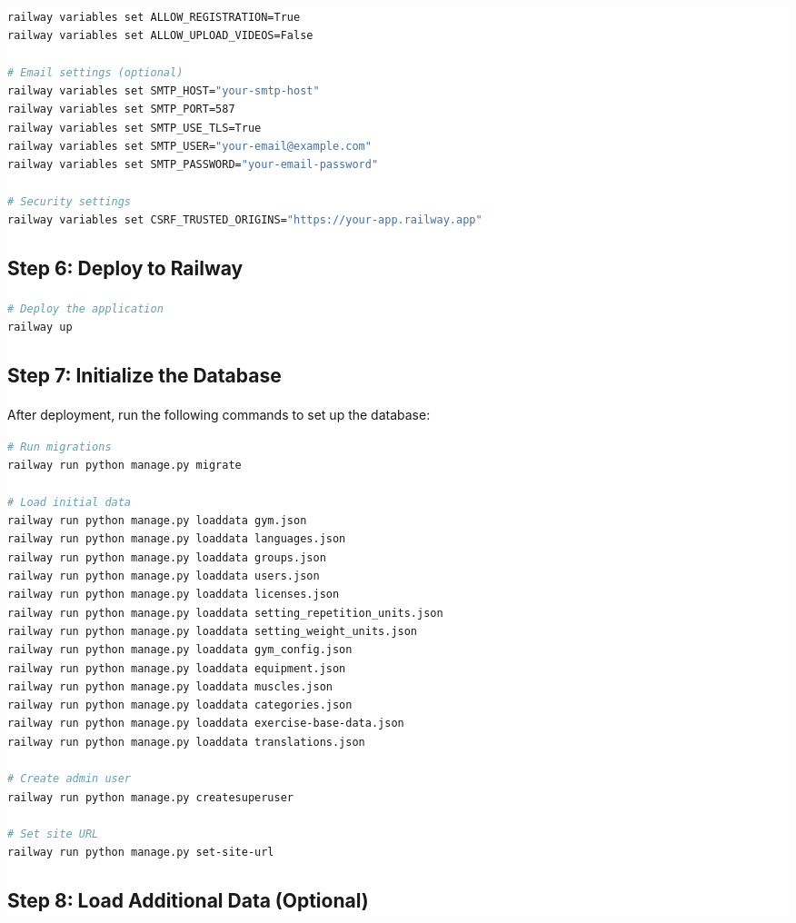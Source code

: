 ```bash
railway variables set ALLOW_REGISTRATION=True
railway variables set ALLOW_UPLOAD_VIDEOS=False

# Email settings (optional)
railway variables set SMTP_HOST="your-smtp-host"
railway variables set SMTP_PORT=587
railway variables set SMTP_USE_TLS=True
railway variables set SMTP_USER="your-email@example.com"
railway variables set SMTP_PASSWORD="your-email-password"

# Security settings
railway variables set CSRF_TRUSTED_ORIGINS="https://your-app.railway.app"
```

## Step 6: Deploy to Railway

```bash
# Deploy the application
railway up
```

## Step 7: Initialize the Database

After deployment, run the following commands to set up the database:

```bash
# Run migrations
railway run python manage.py migrate

# Load initial data
railway run python manage.py loaddata gym.json
railway run python manage.py loaddata languages.json
railway run python manage.py loaddata groups.json
railway run python manage.py loaddata users.json
railway run python manage.py loaddata licenses.json
railway run python manage.py loaddata setting_repetition_units.json
railway run python manage.py loaddata setting_weight_units.json
railway run python manage.py loaddata gym_config.json
railway run python manage.py loaddata equipment.json
railway run python manage.py loaddata muscles.json
railway run python manage.py loaddata categories.json
railway run python manage.py loaddata exercise-base-data.json
railway run python manage.py loaddata translations.json

# Create admin user
railway run python manage.py createsuperuser

# Set site URL
railway run python manage.py set-site-url
```

## Step 8: Load Additional Data (Optional)
